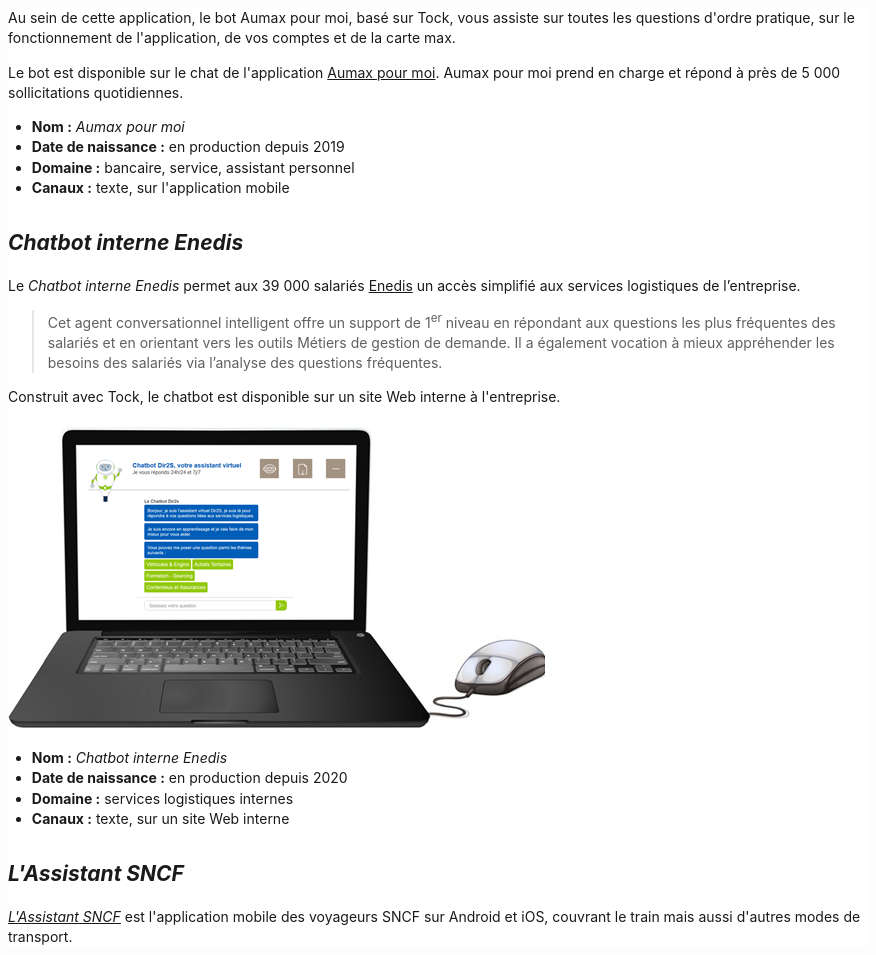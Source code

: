 Au sein de cette application, le bot Aumax pour moi, basé sur Tock, vous assiste sur toutes les questions d'ordre pratique, sur le fonctionnement de l'application, de vos comptes et de la carte max.

Le bot est disponible sur le chat de l'application [Aumax pour moi](https://www.aumaxpourmoi.fr/).
Aumax pour moi prend en charge et répond à près de 5 000 sollicitations quotidiennes. 

* **Nom :** _Aumax pour moi_
* **Date de naissance :** en production depuis 2019
* **Domaine :** bancaire, service, assistant personnel 
* **Canaux :** texte, sur l'application mobile

## _Chatbot interne Enedis_

Le _Chatbot interne Enedis_ permet aux 39 000 salariés [Enedis](https://www.enedis.fr/) un accès simplifié aux 
services logistiques de l’entreprise.

> Cet agent conversationnel intelligent offre un support de 1<sup>er</sup> niveau en répondant 
aux questions les plus fréquentes des salariés et en orientant vers les outils Métiers de gestion de demande. 
Il a également vocation à mieux appréhender les besoins des salariés via l’analyse des questions fréquentes.

Construit avec Tock, le chatbot est disponible sur un site Web interne à l'entreprise.

![Chatbot interne Enedis](../img/enedis_bot1.png "Chatbot interne Enedis")

* **Nom :** _Chatbot interne Enedis_
* **Date de naissance :** en production depuis 2020
* **Domaine :** services logistiques internes
* **Canaux :** texte, sur un site Web interne

## _L'Assistant SNCF_

_[L'Assistant SNCF](https://www.sncf.com/fr/itineraire-reservation/informations-trafic/application-sncf)_ est 
l'application mobile des voyageurs SNCF sur Android et iOS, couvrant le train mais aussi d'autres modes de transport.
